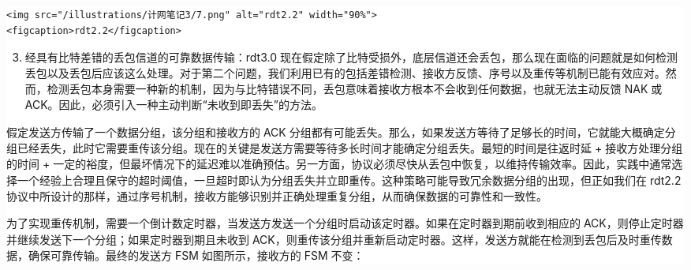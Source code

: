     <img src="/illustrations/计网笔记3/7.png" alt="rdt2.2" width="90%">
    <figcaption>rdt2.2</figcaption>
  </figure>

3. 经具有比特差错的丢包信道的可靠数据传输：rdt3.0
  现在假定除了比特受损外，底层信道还会丢包，那么现在面临的问题就是如何检测丢包以及丢包后应该这么处理。对于第二个问题，我们利用已有的包括差错检测、接收方反馈、序号以及重传等机制已能有效应对。然而，检测丢包本身需要一种新的机制，因为与比特错误不同，丢包意味着接收方根本不会收到任何数据，也就无法主动反馈 NAK 或 ACK。因此，必须引入一种主动判断“未收到即丢失”的方法。

  假定发送方传输了一个数据分组，该分组和接收方的 ACK 分组都有可能丢失。那么，如果发送方等待了足够长的时间，它就能大概确定分组已经丢失，此时它需要重传该分组。现在的关键是发送方需要等待多长时间才能确定分组丢失。最短的时间是往返时延 + 接收方处理分组的时间 + 一定的裕度，但最坏情况下的延迟难以准确预估。另一方面，协议必须尽快从丢包中恢复，以维持传输效率。因此，实践中通常选择一个经验上合理且保守的超时阈值，一旦超时即认为分组丢失并立即重传。这种策略可能导致冗余数据分组的出现，但正如我们在 rdt2.2 协议中所设计的那样，通过序号机制，接收方能够识别并正确处理重复分组，从而确保数据的可靠性和一致性。

  为了实现重传机制，需要一个倒计数定时器，当发送方发送一个分组时启动该定时器。如果在定时器到期前收到相应的 ACK，则停止定时器并继续发送下一个分组；如果定时器到期且未收到 ACK，则重传该分组并重新启动定时器。这样，发送方就能在检测到丢包后及时重传数据，确保可靠传输。最终的发送方 FSM 如图所示，接收方的 FSM 不变：
  <figure style="text-align: center;">